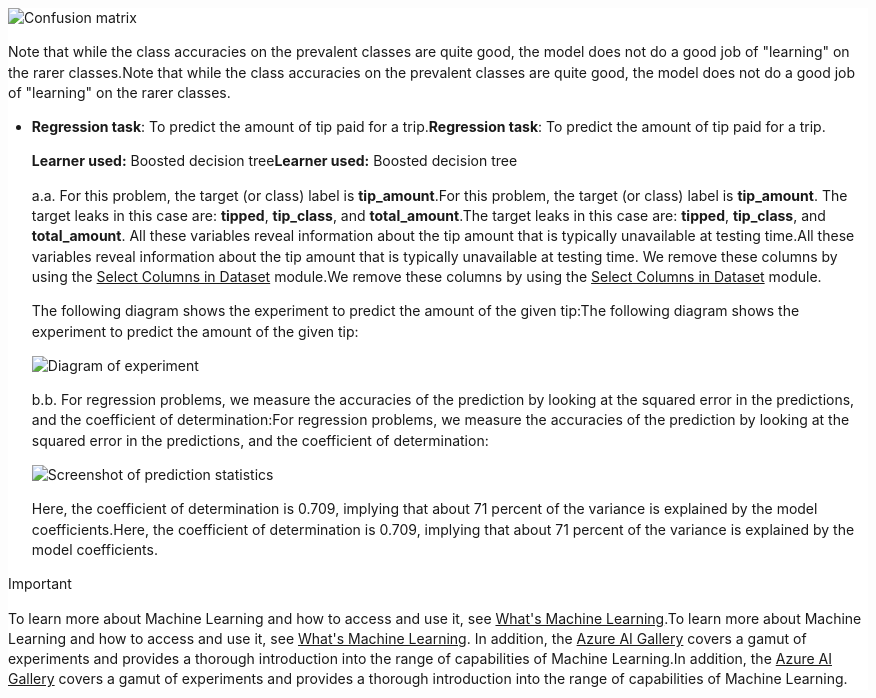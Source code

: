   ![Confusion matrix](./media/hive-walkthrough/cxFmErM.png)

  <span data-ttu-id="bfa42-384">Note that while the class accuracies on the prevalent classes are quite good, the model does not do a good job of "learning" on the rarer classes.</span><span class="sxs-lookup"><span data-stu-id="bfa42-384">Note that while the class accuracies on the prevalent classes are quite good, the model does not do a good job of "learning" on the rarer classes.</span></span>

- <span data-ttu-id="bfa42-385">**Regression task**: To predict the amount of tip paid for a trip.</span><span class="sxs-lookup"><span data-stu-id="bfa42-385">**Regression task**: To predict the amount of tip paid for a trip.</span></span>

  <span data-ttu-id="bfa42-386">**Learner used:** Boosted decision tree</span><span class="sxs-lookup"><span data-stu-id="bfa42-386">**Learner used:** Boosted decision tree</span></span>

  <span data-ttu-id="bfa42-387">a.</span><span class="sxs-lookup"><span data-stu-id="bfa42-387">a.</span></span> <span data-ttu-id="bfa42-388">For this problem, the target (or class) label is **tip\_amount**.</span><span class="sxs-lookup"><span data-stu-id="bfa42-388">For this problem, the target (or class) label is **tip\_amount**.</span></span> <span data-ttu-id="bfa42-389">The target leaks in this case are: **tipped**, **tip\_class**, and **total\_amount**.</span><span class="sxs-lookup"><span data-stu-id="bfa42-389">The target leaks in this case are: **tipped**, **tip\_class**, and **total\_amount**.</span></span> <span data-ttu-id="bfa42-390">All these variables reveal information about the tip amount that is typically unavailable at testing time.</span><span class="sxs-lookup"><span data-stu-id="bfa42-390">All these variables reveal information about the tip amount that is typically unavailable at testing time.</span></span> <span data-ttu-id="bfa42-391">We remove these columns by using the [Select Columns in Dataset][select-columns] module.</span><span class="sxs-lookup"><span data-stu-id="bfa42-391">We remove these columns by using the [Select Columns in Dataset][select-columns] module.</span></span>

  <span data-ttu-id="bfa42-392">The following diagram shows the experiment to predict the amount of the given tip:</span><span class="sxs-lookup"><span data-stu-id="bfa42-392">The following diagram shows the experiment to predict the amount of the given tip:</span></span>

  ![Diagram of experiment](./media/hive-walkthrough/11TZWgV.png)

  <span data-ttu-id="bfa42-394">b.</span><span class="sxs-lookup"><span data-stu-id="bfa42-394">b.</span></span> <span data-ttu-id="bfa42-395">For regression problems, we measure the accuracies of the prediction by looking at the squared error in the predictions, and the coefficient of determination:</span><span class="sxs-lookup"><span data-stu-id="bfa42-395">For regression problems, we measure the accuracies of the prediction by looking at the squared error in the predictions, and the coefficient of determination:</span></span>

  ![Screenshot of prediction statistics](./media/hive-walkthrough/Jat9mrz.png)

  <span data-ttu-id="bfa42-397">Here, the coefficient of determination is 0.709, implying that about 71 percent of the variance is explained by the model coefficients.</span><span class="sxs-lookup"><span data-stu-id="bfa42-397">Here, the coefficient of determination is 0.709, implying that about 71 percent of the variance is explained by the model coefficients.</span></span>

> [!IMPORTANT]
> <span data-ttu-id="bfa42-398">To learn more about Machine Learning and how to access and use it, see [What's Machine Learning](../studio/what-is-machine-learning.md).</span><span class="sxs-lookup"><span data-stu-id="bfa42-398">To learn more about Machine Learning and how to access and use it, see [What's Machine Learning](../studio/what-is-machine-learning.md).</span></span> <span data-ttu-id="bfa42-399">In addition, the [Azure AI Gallery](https://gallery.cortanaintelligence.com/) covers a gamut of experiments and provides a thorough introduction into the range of capabilities of Machine Learning.</span><span class="sxs-lookup"><span data-stu-id="bfa42-399">In addition, the [Azure AI Gallery](https://gallery.cortanaintelligence.com/) covers a gamut of experiments and provides a thorough introduction into the range of capabilities of Machine Learning.</span></span>
> 
> 


[2]: ./media/hive-walkthrough/output-hive-results-3.png
[11]: ./media/hive-walkthrough/hive-reader-properties.png
[12]: ./media/hive-walkthrough/binary-classification-training.png
[13]: ./media/hive-walkthrough/create-scoring-experiment.png
[14]: ./media/hive-walkthrough/binary-classification-scoring.png
[15]: ./media/hive-walkthrough/amlreader.png
[select-columns]: https://msdn.microsoft.com/library/azure/1ec722fa-b623-4e26-a44e-a50c6d726223/
[import-data]: https://msdn.microsoft.com/library/azure/4e1b0fe6-aded-4b3f-a36f-39b8862b9004/